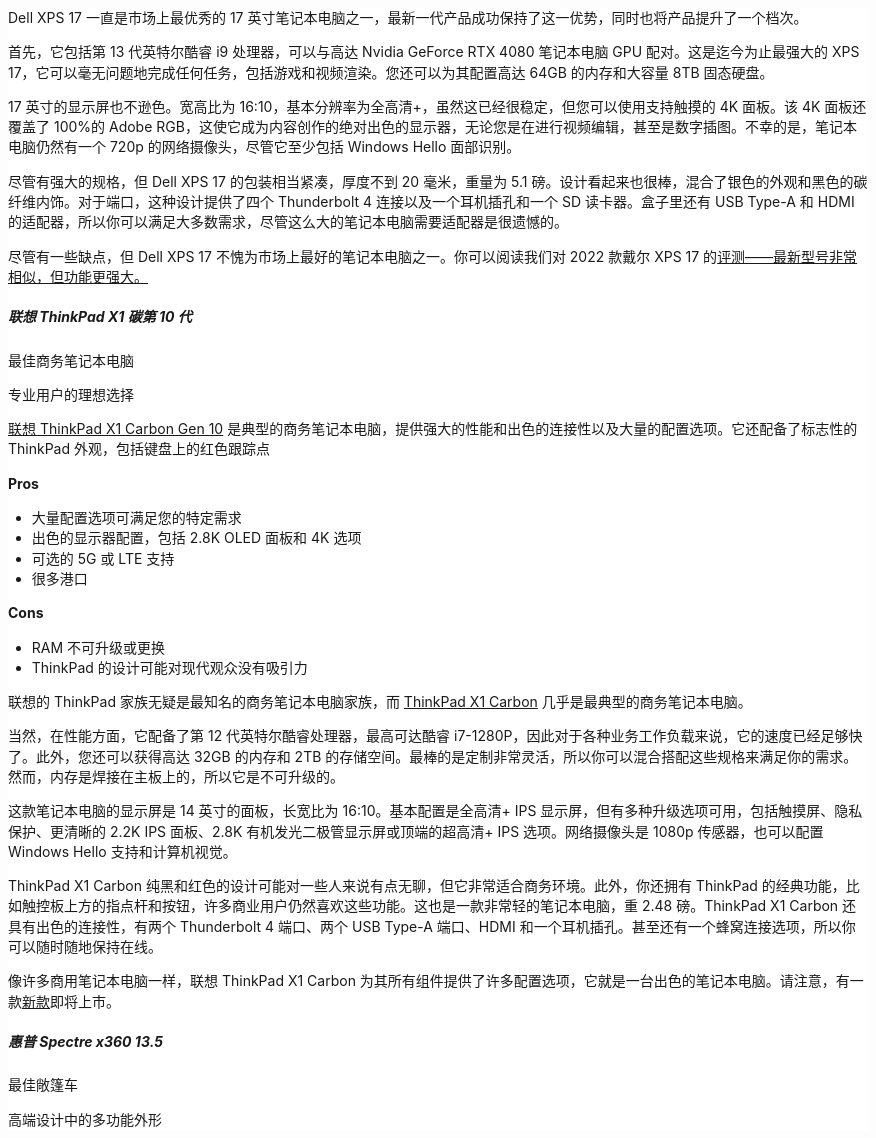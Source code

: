 Dell XPS 17 一直是市场上最优秀的 17 英寸笔记本电脑之一，最新一代产品成功保持了这一优势，同时也将产品提升了一个档次。

首先，它包括第 13 代英特尔酷睿 i9 处理器，可以与高达 Nvidia GeForce RTX 4080 笔记本电脑 GPU 配对。这是迄今为止最强大的 XPS 17，它可以毫无问题地完成任何任务，包括游戏和视频渲染。您还可以为其配置高达 64GB 的内存和大容量 8TB 固态硬盘。

17 英寸的显示屏也不逊色。宽高比为 16:10，基本分辨率为全高清+，虽然这已经很稳定，但您可以使用支持触摸的 4K 面板。该 4K 面板还覆盖了 100%的 Adobe RGB，这使它成为内容创作的绝对出色的显示器，无论您是在进行视频编辑，甚至是数字插图。不幸的是，笔记本电脑仍然有一个 720p 的网络摄像头，尽管它至少包括 Windows Hello 面部识别。

尽管有强大的规格，但 Dell XPS 17 的包装相当紧凑，厚度不到 20 毫米，重量为 5.1 磅。设计看起来也很棒，混合了银色的外观和黑色的碳纤维内饰。对于端口，这种设计提供了四个 Thunderbolt 4 连接以及一个耳机插孔和一个 SD 读卡器。盒子里还有 USB Type-A 和 HDMI 的适配器，所以你可以满足大多数需求，尽管这么大的笔记本电脑需要适配器是很遗憾的。

尽管有一些缺点，但 Dell XPS 17 不愧为市场上最好的笔记本电脑之一。你可以阅读我们对 2022 款戴尔 XPS 17 的[评测——最新型号非常相似，但功能更强大。](https://www.xda-developers.com/dell-xps-17-2022-review/)

##### 联想 ThinkPad X1 碳第 10 代

最佳商务笔记本电脑

专业用户的理想选择

[联想 ThinkPad X1 Carbon Gen 10](https://shop-links.co/link/?exclusive=1&publisher_slug=xda&article_name=Best+laptops+in+2023&article_url=https%3A%2F%2Fwww.xda-developers.com%2Fbest-laptops%2F&u1=UUxdaUeUpU6869&url=https%3A%2F%2Fwww.lenovo.com%2Fus%2Fen%2Fp%2Flaptops%2Fthinkpad%2Fthinkpadx1%2Fthinkpad-x1-carbon-gen-10-14-inch-intel%2Flen101t0009) 是典型的商务笔记本电脑，提供强大的性能和出色的连接性以及大量的配置选项。它还配备了标志性的 ThinkPad 外观，包括键盘上的红色跟踪点

**Pros**

*   大量配置选项可满足您的特定需求
*   出色的显示器配置，包括 2.8K OLED 面板和 4K 选项
*   可选的 5G 或 LTE 支持
*   很多港口

**Cons**

*   RAM 不可升级或更换
*   ThinkPad 的设计可能对现代观众没有吸引力

联想的 ThinkPad 家族无疑是最知名的商务笔记本电脑家族，而 [ThinkPad X1 Carbon](https://www.xda-developers.com/lenovo-thinkpad-x1-carbon-gen-10-review/) 几乎是最典型的商务笔记本电脑。

当然，在性能方面，它配备了第 12 代英特尔酷睿处理器，最高可达酷睿 i7-1280P，因此对于各种业务工作负载来说，它的速度已经足够快了。此外，您还可以获得高达 32GB 的内存和 2TB 的存储空间。最棒的是定制非常灵活，所以你可以混合搭配这些规格来满足你的需求。然而，内存是焊接在主板上的，所以它是不可升级的。

这款笔记本电脑的显示屏是 14 英寸的面板，长宽比为 16:10。基本配置是全高清+ IPS 显示屏，但有多种升级选项可用，包括触摸屏、隐私保护、更清晰的 2.2K IPS 面板、2.8K 有机发光二极管显示屏或顶端的超高清+ IPS 选项。网络摄像头是 1080p 传感器，也可以配置 Windows Hello 支持和计算机视觉。

ThinkPad X1 Carbon 纯黑和红色的设计可能对一些人来说有点无聊，但它非常适合商务环境。此外，你还拥有 ThinkPad 的经典功能，比如触控板上方的指点杆和按钮，许多商业用户仍然喜欢这些功能。这也是一款非常轻的笔记本电脑，重 2.48 磅。ThinkPad X1 Carbon 还具有出色的连接性，有两个 Thunderbolt 4 端口、两个 USB Type-A 端口、HDMI 和一个耳机插孔。甚至还有一个蜂窝连接选项，所以你可以随时随地保持在线。

像许多商用笔记本电脑一样，联想 ThinkPad X1 Carbon 为其所有组件提供了许多配置选项，它就是一台出色的笔记本电脑。请注意，有一款[新款](https://www.xda-developers.com/lenovo-thinkpad-x1-carbon-gen-11/)即将上市。

##### 惠普 Spectre x360 13.5

最佳敞篷车

高端设计中的多功能外形
